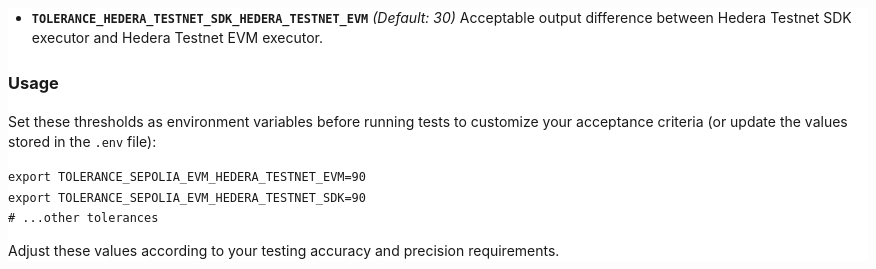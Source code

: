 * **`TOLERANCE_HEDERA_TESTNET_SDK_HEDERA_TESTNET_EVM`** *(Default: 30)*
  Acceptable output difference between Hedera Testnet SDK executor and Hedera Testnet EVM executor.

### Usage

Set these thresholds as environment variables before running tests to customize your acceptance criteria (or update the values stored in the `.env` file):

```shell
export TOLERANCE_SEPOLIA_EVM_HEDERA_TESTNET_EVM=90
export TOLERANCE_SEPOLIA_EVM_HEDERA_TESTNET_SDK=90
# ...other tolerances
```

Adjust these values according to your testing accuracy and precision requirements.
